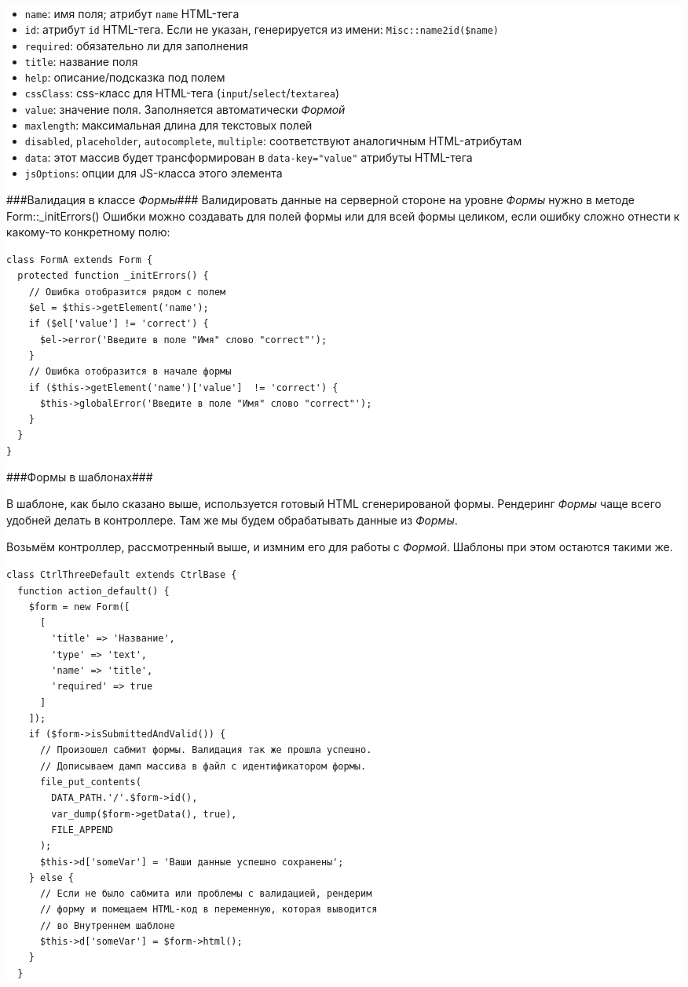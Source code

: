 - `name`: имя поля; атрибут `name` HTML-тега
- `id`: атрибут `id` HTML-тега. Если не указан, генерируется из имени: `Misc::name2id($name)`
- `required`: обязательно ли для заполнения
- `title`: название поля
- `help`: описание/подсказка под полем
- `cssClass`: css-класс для HTML-тега (`input`/`select`/`textarea`)
- `value`: значение поля. Заполняется автоматически _Формой_
- `maxlength`: максимальная длина для текстовых полей
- `disabled`, `placeholder`, `autocomplete`, `multiple`: соответствуют аналогичным HTML-атрибутам
- `data`: этот массив будет трансформирован в `data-key="value"` атрибуты HTML-тега
- `jsOptions`: опции для JS-класса этого элемента

###Валидация в классе _Формы_###
Валидировать данные на серверной стороне на уровне _Формы_ нужно в методе Form::_initErrors()
Ошибки можно создавать для полей формы или для всей формы целиком, если ошибку сложно отнести к какому-то конкретному полю:

    class FormA extends Form {
      protected function _initErrors() {
        // Ошибка отобразится рядом с полем
        $el = $this->getElement('name');
        if ($el['value'] != 'correct') {
          $el->error('Введите в поле "Имя" слово "correct"');
        }
        // Ошибка отобразится в начале формы
        if ($this->getElement('name')['value']  != 'correct') {
          $this->globalError('Введите в поле "Имя" слово "correct"');
        }
      }
    }

###Формы в шаблонах###

В шаблоне, как было сказано выше, используется готовый HTML сгенерированой формы.
Рендeринг _Формы_ чаще всего удобней делать в контроллере.
Там же мы будем обрабатывать данные из _Формы_.

Возьмём контроллер, рассмотренный выше, и измним его для работы с _Формой_. Шаблоны при этом остаются такими же.

    class CtrlThreeDefault extends CtrlBase {
      function action_default() {
        $form = new Form([
          [
            'title' => 'Название',
            'type' => 'text',
            'name' => 'title',
            'required' => true
          ]
        ]);
        if ($form->isSubmittedAndValid()) {
          // Произошел сабмит формы. Валидация так же прошла успешно.
          // Дописываем дамп массива в файл с идентификатором формы.
          file_put_contents(
            DATA_PATH.'/'.$form->id(),
            var_dump($form->getData(), true),
            FILE_APPEND
          );
          $this->d['someVar'] = 'Ваши данные успешно сохранены';
        } else {
          // Если не было сабмита или проблемы с валидацией, рендерим
          // форму и помещаем HTML-код в переменную, которая выводится
          // во Внутреннем шаблоне
          $this->d['someVar'] = $form->html();
        }
      }